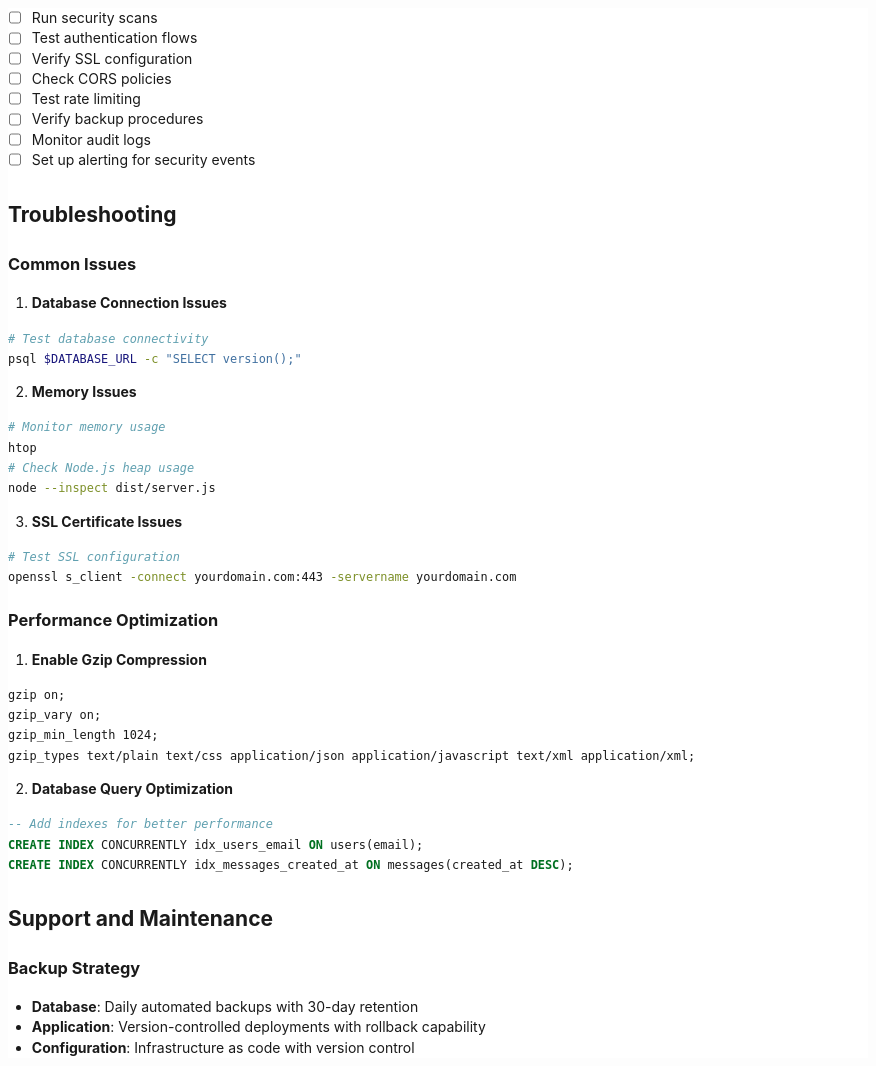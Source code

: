 - [ ] Run security scans
- [ ] Test authentication flows
- [ ] Verify SSL configuration
- [ ] Check CORS policies
- [ ] Test rate limiting
- [ ] Verify backup procedures
- [ ] Monitor audit logs
- [ ] Set up alerting for security events

## Troubleshooting

### Common Issues

1. **Database Connection Issues**
```bash
# Test database connectivity
psql $DATABASE_URL -c "SELECT version();"
```

2. **Memory Issues**
```bash
# Monitor memory usage
htop
# Check Node.js heap usage
node --inspect dist/server.js
```

3. **SSL Certificate Issues**
```bash
# Test SSL configuration
openssl s_client -connect yourdomain.com:443 -servername yourdomain.com
```

### Performance Optimization

1. **Enable Gzip Compression**
```nginx
gzip on;
gzip_vary on;
gzip_min_length 1024;
gzip_types text/plain text/css application/json application/javascript text/xml application/xml;
```

2. **Database Query Optimization**
```sql
-- Add indexes for better performance
CREATE INDEX CONCURRENTLY idx_users_email ON users(email);
CREATE INDEX CONCURRENTLY idx_messages_created_at ON messages(created_at DESC);
```

## Support and Maintenance

### Backup Strategy
- **Database**: Daily automated backups with 30-day retention
- **Application**: Version-controlled deployments with rollback capability
- **Configuration**: Infrastructure as code with version control
